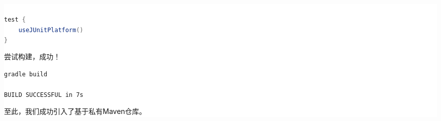 ```groovy

test {
    useJUnitPlatform()
}
```

尝试构建，成功！

```shell
gradle build             

BUILD SUCCESSFUL in 7s
```

至此，我们成功引入了基于私有Maven仓库。
